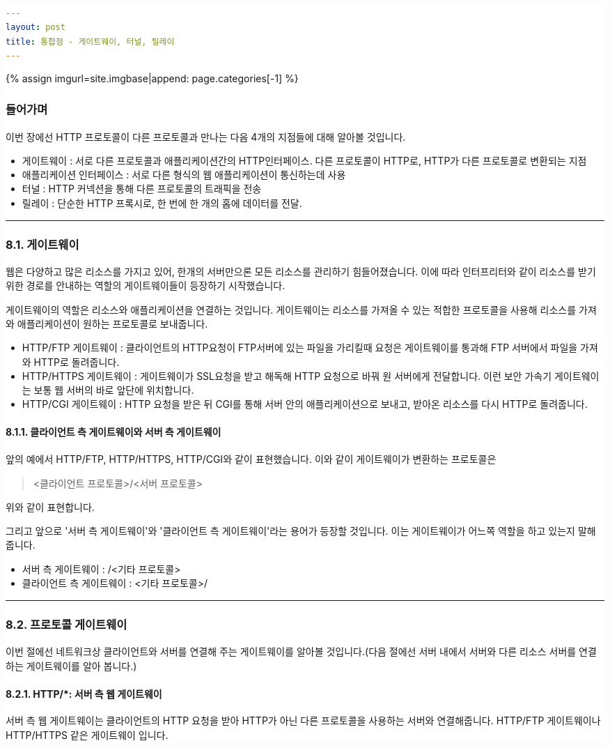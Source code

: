 ```yaml
---
layout: post
title: 통합점 - 게이트웨이, 터널, 릴레이
---
```


{% assign imgurl=site.imgbase|append: page.categories[-1] %}

### 들어가며

 이번 장에선 HTTP 프로토콜이 다른 프로토콜과 만나는 다음 4개의 지점들에 대해 알아볼 것입니다. 

- 게이트웨이 : 서로 다른 프로토콜과 애플리케이션간의 HTTP인터페이스. 다른 프로토콜이 HTTP로, HTTP가 다른 프로토콜로 변환되는 지점
- 애플리케이션 인터페이스 : 서로 다른 형식의 웹 애플리케이션이 통신하는데 사용
- 터널 : HTTP 커넥션을 통해 다른 프로토콜의 트래픽을 전송
- 릴레이 : 단순한 HTTP 프록시로, 한 번에 한 개의 홉에 데이터를 전달.

---

### 8.1. 게이트웨이

 웹은 다양하고 많은 리소스를 가지고 있어, 한개의 서버만으론 모든 리소스를 관리하기 힘들어졌습니다. 이에 따라 인터프리터와 같이 리소스를 받기위한 경로를 안내하는 역할의 게이트웨이들이 등장하기 시작했습니다.

 게이트웨이의 역할은 리소스와 애플리케이션을 연결하는 것입니다. 게이트웨이는 리소스를 가져올 수 있는 적합한 프로토콜을 사용해 리소스를 가져와 애플리케이션이 원하는 프로토콜로 보내줍니다.

- HTTP/FTP 게이트웨이 : 클라이언트의 HTTP요청이 FTP서버에 있는 파일을 가리킬때 요청은 게이트웨이를 통과해 FTP 서버에서 파일을 가져와 HTTP로 돌려줍니다.
- HTTP/HTTPS 게이트웨이 : 게이트웨이가 SSL요청을 받고 해독해 HTTP 요청으로 바꿔 원 서버에게 전달합니다. 이런 보안 가속기 게이트웨이는 보통 웹 서버의 바로 앞단에 위치합니다.
- HTTP/CGI 게이트웨이 : HTTP 요청을 받은 뒤 CGI를 통해 서버 안의 애플리케이션으로 보내고, 받아온 리소스를 다시 HTTP로 돌려줍니다.

#### 8.1.1. 클라이언트 측 게이트웨이와 서버 측 게이트웨이

 앞의 예에서 HTTP/FTP, HTTP/HTTPS, HTTP/CGI와 같이 표현했습니다. 이와 같이 게이트웨이가 변환하는 프로토콜은 

> <클라이언트 프로토콜>/<서버 프로토콜>

위와 같이 표현합니다.

 그리고 앞으로 '서버 측 게이트웨이'와 '클라이언트 측 게이트웨이'라는 용어가 등장할 것입니다. 이는 게이트웨이가 어느쪽 역할을 하고 있는지 말해줍니다.

- 서버 측 게이트웨이 : <HTTP>/<기타 프로토콜>
- 클라이언트 측 게이트웨이 : <기타 프로토콜>/<HTTP>

---

### 8.2. 프로토콜 게이트웨이

 이번 절에선 네트워크상 클라이언트와 서버를 연결해 주는 게이트웨이를 알아볼 것입니다.(다음 절에선 서버 내에서 서버와 다른 리소스 서버를 연결하는 게이트웨이를 알아 봅니다.)

#### 8.2.1. HTTP/*: 서버 측 웹 게이트웨이

 서버 측 웹 게이트웨이는 클라이언트의 HTTP 요청을 받아 HTTP가 아닌 다른 프로토콜을 사용하는 서버와 연결해줍니다. HTTP/FTP 게이트웨이나 HTTP/HTTPS 같은 게이트웨이 입니다. 
